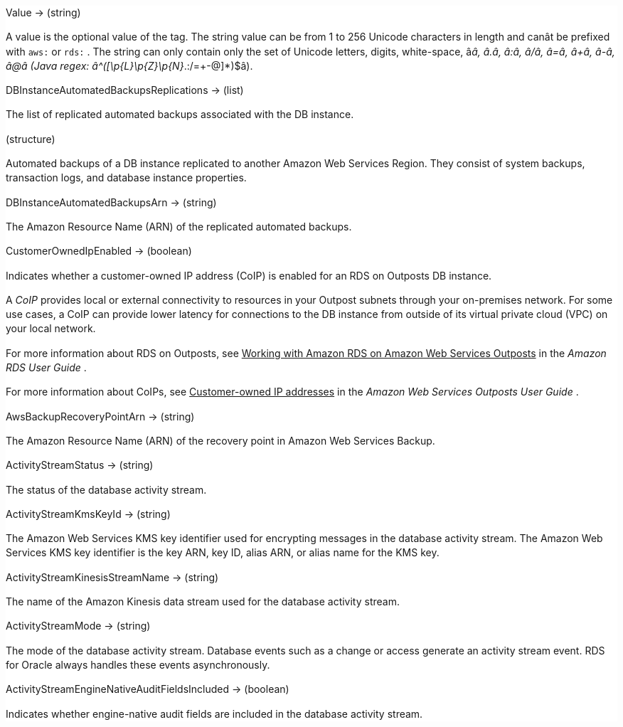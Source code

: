 Value -> (string)

A value is the optional value of the tag. The string value can be from 1 to 256 Unicode characters in length and canât be prefixed with `aws:` or `rds:` . The string can only contain only the set of Unicode letters, digits, white-space, â_â, â.â, â:â, â/â, â=â, â+â, â-â, â@â (Java regex: â^([\p{L}\p{Z}\p{N}_.:/=+\-@]*)$â).

DBInstanceAutomatedBackupsReplications -> (list)

The list of replicated automated backups associated with the DB instance.

(structure)

Automated backups of a DB instance replicated to another Amazon Web Services Region. They consist of system backups, transaction logs, and database instance properties.

DBInstanceAutomatedBackupsArn -> (string)

The Amazon Resource Name (ARN) of the replicated automated backups.

CustomerOwnedIpEnabled -> (boolean)

Indicates whether a customer-owned IP address (CoIP) is enabled for an RDS on Outposts DB instance.

A *CoIP* provides local or external connectivity to resources in your Outpost subnets through your on-premises network. For some use cases, a CoIP can provide lower latency for connections to the DB instance from outside of its virtual private cloud (VPC) on your local network.

For more information about RDS on Outposts, see [Working with Amazon RDS on Amazon Web Services Outposts](https://docs.aws.amazon.com/AmazonRDS/latest/UserGuide/rds-on-outposts.html) in the *Amazon RDS User Guide* .

For more information about CoIPs, see [Customer-owned IP addresses](https://docs.aws.amazon.com/outposts/latest/userguide/routing.html#ip-addressing) in the *Amazon Web Services Outposts User Guide* .

AwsBackupRecoveryPointArn -> (string)

The Amazon Resource Name (ARN) of the recovery point in Amazon Web Services Backup.

ActivityStreamStatus -> (string)

The status of the database activity stream.

ActivityStreamKmsKeyId -> (string)

The Amazon Web Services KMS key identifier used for encrypting messages in the database activity stream. The Amazon Web Services KMS key identifier is the key ARN, key ID, alias ARN, or alias name for the KMS key.

ActivityStreamKinesisStreamName -> (string)

The name of the Amazon Kinesis data stream used for the database activity stream.

ActivityStreamMode -> (string)

The mode of the database activity stream. Database events such as a change or access generate an activity stream event. RDS for Oracle always handles these events asynchronously.

ActivityStreamEngineNativeAuditFieldsIncluded -> (boolean)

Indicates whether engine-native audit fields are included in the database activity stream.
